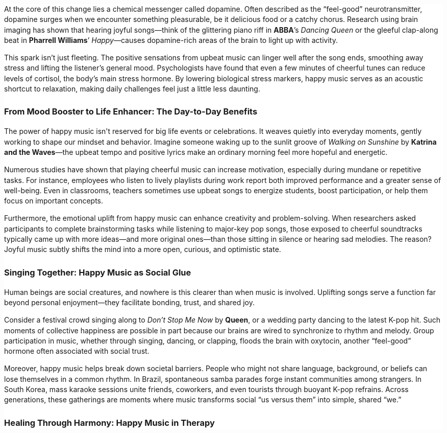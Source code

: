At the core of this change lies a chemical messenger called dopamine. Often described as the
“feel-good” neurotransmitter, dopamine surges when we encounter something pleasurable, be it
delicious food or a catchy chorus. Research using brain imaging has shown that hearing joyful
songs—think of the glittering piano riff in **ABBA**’s _Dancing Queen_ or the gleeful clap-along
beat in **Pharrell Williams**’ _Happy_—causes dopamine-rich areas of the brain to light up with
activity.

This spark isn’t just fleeting. The positive sensations from upbeat music can linger well after the
song ends, smoothing away stress and lifting the listener’s general mood. Psychologists have found
that even a few minutes of cheerful tunes can reduce levels of cortisol, the body’s main stress
hormone. By lowering biological stress markers, happy music serves as an acoustic shortcut to
relaxation, making daily challenges feel just a little less daunting.

### From Mood Booster to Life Enhancer: The Day-to-Day Benefits

The power of happy music isn't reserved for big life events or celebrations. It weaves quietly into
everyday moments, gently working to shape our mindset and behavior. Imagine someone waking up to the
sunlit groove of _Walking on Sunshine_ by **Katrina and the Waves**—the upbeat tempo and positive
lyrics make an ordinary morning feel more hopeful and energetic.

Numerous studies have shown that playing cheerful music can increase motivation, especially during
mundane or repetitive tasks. For instance, employees who listen to lively playlists during work
report both improved performance and a greater sense of well-being. Even in classrooms, teachers
sometimes use upbeat songs to energize students, boost participation, or help them focus on
important concepts.

Furthermore, the emotional uplift from happy music can enhance creativity and problem-solving. When
researchers asked participants to complete brainstorming tasks while listening to major-key pop
songs, those exposed to cheerful soundtracks typically came up with more ideas—and more original
ones—than those sitting in silence or hearing sad melodies. The reason? Joyful music subtly shifts
the mind into a more open, curious, and optimistic state.

### Singing Together: Happy Music as Social Glue

Human beings are social creatures, and nowhere is this clearer than when music is involved.
Uplifting songs serve a function far beyond personal enjoyment—they facilitate bonding, trust, and
shared joy.

Consider a festival crowd singing along to _Don’t Stop Me Now_ by **Queen**, or a wedding party
dancing to the latest K-pop hit. Such moments of collective happiness are possible in part because
our brains are wired to synchronize to rhythm and melody. Group participation in music, whether
through singing, dancing, or clapping, floods the brain with oxytocin, another “feel-good” hormone
often associated with social trust.

Moreover, happy music helps break down societal barriers. People who might not share language,
background, or beliefs can lose themselves in a common rhythm. In Brazil, spontaneous samba parades
forge instant communities among strangers. In South Korea, mass karaoke sessions unite friends,
coworkers, and even tourists through buoyant K-pop refrains. Across generations, these gatherings
are moments where music transforms social “us versus them” into simple, shared “we.”

### Healing Through Harmony: Happy Music in Therapy
